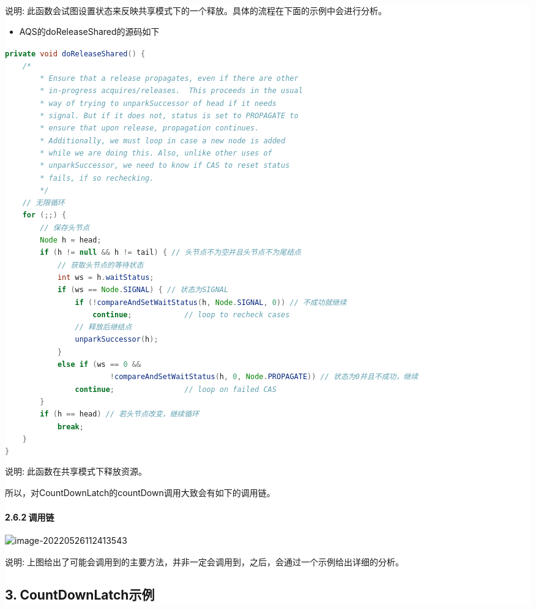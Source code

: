 
说明: 此函数会试图设置状态来反映共享模式下的一个释放。具体的流程在下面的示例中会进行分析。

- AQS的doReleaseShared的源码如下

````java
private void doReleaseShared() {
    /*
        * Ensure that a release propagates, even if there are other
        * in-progress acquires/releases.  This proceeds in the usual
        * way of trying to unparkSuccessor of head if it needs
        * signal. But if it does not, status is set to PROPAGATE to
        * ensure that upon release, propagation continues.
        * Additionally, we must loop in case a new node is added
        * while we are doing this. Also, unlike other uses of
        * unparkSuccessor, we need to know if CAS to reset status
        * fails, if so rechecking.
        */
    // 无限循环
    for (;;) {
        // 保存头节点
        Node h = head;
        if (h != null && h != tail) { // 头节点不为空并且头节点不为尾结点
            // 获取头节点的等待状态
            int ws = h.waitStatus; 
            if (ws == Node.SIGNAL) { // 状态为SIGNAL
                if (!compareAndSetWaitStatus(h, Node.SIGNAL, 0)) // 不成功就继续
                    continue;            // loop to recheck cases
                // 释放后继结点
                unparkSuccessor(h);
            }
            else if (ws == 0 &&
                        !compareAndSetWaitStatus(h, 0, Node.PROPAGATE)) // 状态为0并且不成功，继续
                continue;                // loop on failed CAS
        }
        if (h == head) // 若头节点改变，继续循环  
            break;
    }
}

````

说明: 此函数在共享模式下释放资源。

所以，对CountDownLatch的countDown调用大致会有如下的调用链。

#### 2.6.2 调用链

![image-20220526112413543](https://zszblog.oss-cn-beijing.aliyuncs.com/zszblog/image-20220526112413543.png)

说明: 上图给出了可能会调用到的主要方法，并非一定会调用到，之后，会通过一个示例给出详细的分析。

## 3. CountDownLatch示例
